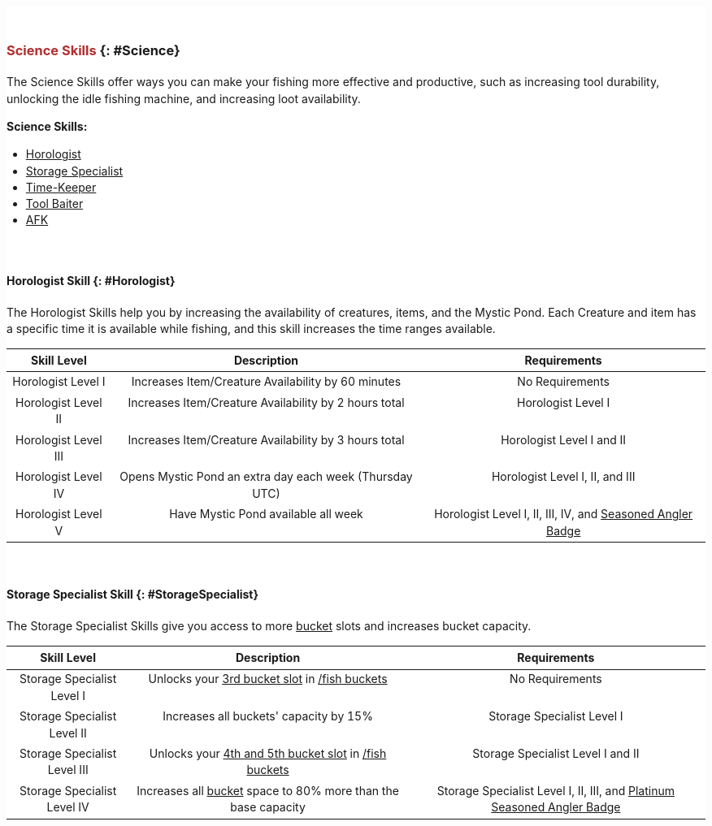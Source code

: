   
</center> 
<br>

### <font color =b32d2d>Science Skills</font> {: #Science}
The Science Skills offer ways you can make your fishing more effective and productive, such as increasing tool durability, unlocking the idle fishing machine, and increasing loot availability.

**Science Skills:**
- <a href="/Bot-features/Currency-Commands/Grind-Commands/Fishing/Skills#Horologist" target="_blank">Horologist</a>
- <a href="/Bot-features/Currency-Commands/Grind-Commands/Fishing/Skills#Storage Specialist" target="_blank">Storage Specialist</a>
- <a href="/Bot-features/Currency-Commands/Grind-Commands/Fishing/Skills#TimeKeeper" target="_blank">Time-Keeper</a>
- <a href="/Bot-features/Currency-Commands/Grind-Commands/Fishing/Skills#ToolBaiter" target="_blank">Tool Baiter</a>
- <a href="/Bot-features/Currency-Commands/Grind-Commands/Fishing/Skills#AFK" target="_blank">AFK</a>

<br>

#### Horologist Skill {: #Horologist}
The Horologist Skills help you by increasing the availability of creatures, items, and the Mystic Pond. Each Creature and item has a specific time it is available while fishing, and this skill increases the time ranges available.


<center>
  
| Skill Level | Description | Requirements | 
|:--------:|:------:|:------:|
| Horologist Level I | Increases Item/Creature Availability by 60 minutes | No Requirements |
  | Horologist Level II | Increases Item/Creature Availability by 2 hours total | Horologist Level I |
  | Horologist Level III | Increases Item/Creature Availability by 3 hours total | Horologist Level I and II |
  | Horologist Level IV | Opens Mystic Pond an extra day each week (Thursday UTC) | Horologist Level I, II, and III |
| Horologist Level V | Have Mystic Pond available all week | Horologist Level I, II, III, IV, and <a href="/Bot-features/Currency-Commands/Badges#Angler" target="_blank">Seasoned Angler Badge</a> | 
  
  
  </center>
  <br>
  
#### Storage Specialist Skill {: #StorageSpecialist}
The Storage Specialist Skills give you access to more <a href="/Items/Fishing#Buckets" target="_blank">bucket</a> slots and increases bucket capacity.

<center>
  
| Skill Level | Description | Requirements | 
|:--------:|:------:|:------:| 
  | Storage Specialist Level I | Unlocks your <a href="https://dankmemer.lol/tutorial/managing-buckets-creatures" target="_blank">3rd bucket slot</a> in <a href="/Items/Fishing#Buckets" target="_blank">/fish buckets</a> | No Requirements |
  | Storage Specialist Level II | Increases all buckets' capacity by 15% | Storage Specialist Level I |
  | Storage Specialist Level III |  Unlocks your <a href="https://dankmemer.lol/tutorial/managing-buckets-creatures" target="_blank">4th and 5th bucket slot</a> in <a href="/Items/Fishing#Buckets" target="_blank">/fish buckets</a> | Storage Specialist Level I and II |
  | Storage Specialist Level IV |  Increases all <a href="/Items/Fishing#Buckets" target="_blank">bucket</a> space to 80% more than the base capacity | Storage Specialist Level I, II, III, and <a href="/Bot-features/Currency-Commands/Badges#Angler" target="_blank">Platinum Seasoned Angler Badge</a> |
 